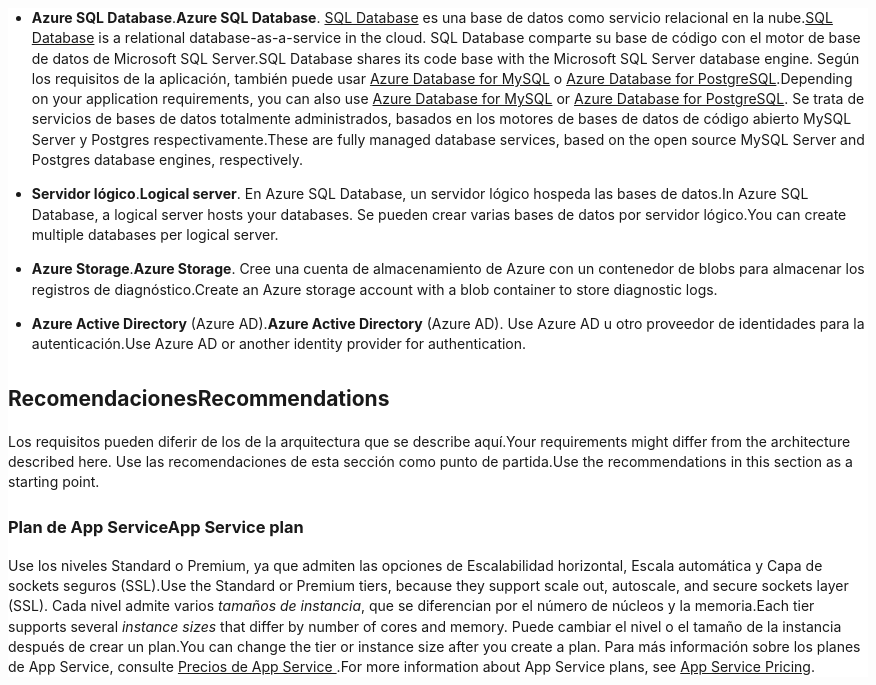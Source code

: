 * <span data-ttu-id="916c8-131">**Azure SQL Database**.</span><span class="sxs-lookup"><span data-stu-id="916c8-131">**Azure SQL Database**.</span></span> <span data-ttu-id="916c8-132">[SQL Database][sql-db] es una base de datos como servicio relacional en la nube.</span><span class="sxs-lookup"><span data-stu-id="916c8-132">[SQL Database][sql-db] is a relational database-as-a-service in the cloud.</span></span> <span data-ttu-id="916c8-133">SQL Database comparte su base de código con el motor de base de datos de Microsoft SQL Server.</span><span class="sxs-lookup"><span data-stu-id="916c8-133">SQL Database shares its code base with the Microsoft SQL Server database engine.</span></span> <span data-ttu-id="916c8-134">Según los requisitos de la aplicación, también puede usar [Azure Database for MySQL](/azure/mysql) o [Azure Database for PostgreSQL](/azure/postgresql).</span><span class="sxs-lookup"><span data-stu-id="916c8-134">Depending on your application requirements, you can also use [Azure Database for MySQL](/azure/mysql) or [Azure Database for PostgreSQL](/azure/postgresql).</span></span> <span data-ttu-id="916c8-135">Se trata de servicios de bases de datos totalmente administrados, basados en los motores de bases de datos de código abierto MySQL Server y Postgres respectivamente.</span><span class="sxs-lookup"><span data-stu-id="916c8-135">These are fully managed database services, based on the open source MySQL Server and Postgres database engines, respectively.</span></span>

* <span data-ttu-id="916c8-136">**Servidor lógico**.</span><span class="sxs-lookup"><span data-stu-id="916c8-136">**Logical server**.</span></span> <span data-ttu-id="916c8-137">En Azure SQL Database, un servidor lógico hospeda las bases de datos.</span><span class="sxs-lookup"><span data-stu-id="916c8-137">In Azure SQL Database, a logical server hosts your databases.</span></span> <span data-ttu-id="916c8-138">Se pueden crear varias bases de datos por servidor lógico.</span><span class="sxs-lookup"><span data-stu-id="916c8-138">You can create multiple databases per logical server.</span></span>

* <span data-ttu-id="916c8-139">**Azure Storage**.</span><span class="sxs-lookup"><span data-stu-id="916c8-139">**Azure Storage**.</span></span> <span data-ttu-id="916c8-140">Cree una cuenta de almacenamiento de Azure con un contenedor de blobs para almacenar los registros de diagnóstico.</span><span class="sxs-lookup"><span data-stu-id="916c8-140">Create an Azure storage account with a blob container to store diagnostic logs.</span></span>

* <span data-ttu-id="916c8-141">**Azure Active Directory** (Azure AD).</span><span class="sxs-lookup"><span data-stu-id="916c8-141">**Azure Active Directory** (Azure AD).</span></span> <span data-ttu-id="916c8-142">Use Azure AD u otro proveedor de identidades para la autenticación.</span><span class="sxs-lookup"><span data-stu-id="916c8-142">Use Azure AD or another identity provider for authentication.</span></span>

## <a name="recommendations"></a><span data-ttu-id="916c8-143">Recomendaciones</span><span class="sxs-lookup"><span data-stu-id="916c8-143">Recommendations</span></span>

<span data-ttu-id="916c8-144">Los requisitos pueden diferir de los de la arquitectura que se describe aquí.</span><span class="sxs-lookup"><span data-stu-id="916c8-144">Your requirements might differ from the architecture described here.</span></span> <span data-ttu-id="916c8-145">Use las recomendaciones de esta sección como punto de partida.</span><span class="sxs-lookup"><span data-stu-id="916c8-145">Use the recommendations in this section as a starting point.</span></span>

### <a name="app-service-plan"></a><span data-ttu-id="916c8-146">Plan de App Service</span><span class="sxs-lookup"><span data-stu-id="916c8-146">App Service plan</span></span>
<span data-ttu-id="916c8-147">Use los niveles Standard o Premium, ya que admiten las opciones de Escalabilidad horizontal, Escala automática y Capa de sockets seguros (SSL).</span><span class="sxs-lookup"><span data-stu-id="916c8-147">Use the Standard or Premium tiers, because they support scale out, autoscale, and secure sockets layer (SSL).</span></span> <span data-ttu-id="916c8-148">Cada nivel admite varios *tamaños de instancia*, que se diferencian por el número de núcleos y la memoria.</span><span class="sxs-lookup"><span data-stu-id="916c8-148">Each tier supports several *instance sizes* that differ by number of cores and memory.</span></span> <span data-ttu-id="916c8-149">Puede cambiar el nivel o el tamaño de la instancia después de crear un plan.</span><span class="sxs-lookup"><span data-stu-id="916c8-149">You can change the tier or instance size after you create a plan.</span></span> <span data-ttu-id="916c8-150">Para más información sobre los planes de App Service, consulte [Precios de App Service ][app-service-plans-tiers].</span><span class="sxs-lookup"><span data-stu-id="916c8-150">For more information about App Service plans, see [App Service Pricing][app-service-plans-tiers].</span></span>


[aad-auth]: /azure/app-service-mobile/app-service-mobile-how-to-configure-active-directory-authentication
[app-insights]: /azure/application-insights/app-insights-overview
[app-insights-data-rate]: /azure/application-insights/app-insights-pricing
[app-service]: https://azure.microsoft.com/documentation/services/app-service/
[app-service-auth]: /azure/app-service-api/app-service-api-authentication
[app-service-plans]: /azure/app-service/azure-web-sites-web-hosting-plans-in-depth-overview
[app-service-plans-tiers]: https://azure.microsoft.com/pricing/details/app-service/
[app-service-security]: /azure/app-service-web/web-sites-security
[app-settings]: /azure/app-service-web/web-sites-configure
[arm-template]: /azure/azure-resource-manager/resource-group-overview#resource-groups
[azure-dns]: /azure/dns/dns-overview
[custom-domain-name]: /azure/app-service-web/web-sites-custom-domain-name
[deploy]: /azure/app-service-web/web-sites-deploy
[deploy-arm-template]: /azure/resource-group-template-deploy
[deployment-slots]: /azure/app-service-web/web-sites-staged-publishing
[diagnostic-logs]: /azure/app-service-web/web-sites-enable-diagnostic-log
[kudu]: https://azure.microsoft.com/blog/windows-azure-websites-online-tools-you-should-know-about/
[monitoring-guidance]: ../../best-practices/monitoring.md
[new-relic]: http://newrelic.com/
[paas-basic-arm-template]: https://github.com/mspnp/reference-architectures/tree/master/managed-web-app/basic-web-app/Paas-Basic/Templates
[perf-analysis]: https://github.com/mspnp/performance-optimization/blob/master/Performance-Analysis-Primer.md
[rbac]: /azure/active-directory/role-based-access-control-what-is
[resource-group]: /azure/azure-resource-manager/resource-group-overview
[sla]: https://azure.microsoft.com/support/legal/sla/
[sql-audit]: /azure/sql-database/sql-database-auditing-get-started
[sql-backup]: /azure/sql-database/sql-database-business-continuity
[sql-db]: https://azure.microsoft.com/documentation/services/sql-database/
[sql-db-overview]: /azure/sql-database/sql-database-technical-overview
[sql-db-scale]: /azure/sql-database/sql-database-service-tiers#scaling-up-or-scaling-down-a-single-database
[sql-db-service-tiers]: /azure/sql-database/sql-database-service-tiers
[sql-db-v12]: /azure/sql-database/sql-database-features
[sql-dtu]: /azure/sql-database/sql-database-service-tiers
[sql-human-error]: /azure/sql-database/sql-database-business-continuity#recover-a-database-after-a-user-or-application-error
[sql-outage-recovery]: /azure/sql-database/sql-database-business-continuity#recover-a-database-to-another-region-from-an-azure-regional-data-center-outage
[ssl-redirect]: /azure/app-service-web/web-sites-configure-ssl-certificate#bkmk_enforce
[sql-resource-limits]: /azure/sql-database/sql-database-resource-limits
[ssl-cert]: /azure/app-service-web/web-sites-purchase-ssl-web-site
[troubleshoot-blade]: https://azure.microsoft.com/updates/self-service-troubleshooting-for-app-service-web-apps-customers/
[troubleshoot-web-app]: /azure/app-service-web/web-sites-dotnet-troubleshoot-visual-studio
[visio-download]: https://archcenter.blob.core.windows.net/cdn/app-service-reference-architectures.vsdx
[vsts]: https://www.visualstudio.com/features/vso-cloud-load-testing-vs.aspx
[web-app-autoscale]: /azure/app-service-web/web-sites-scale
[web-app-backup]: /azure/app-service-web/web-sites-backup
[web-app-log-stream]: /azure/app-service-web/web-sites-enable-diagnostic-log#streamlogs
[0]: ./images/basic-web-app.png "Arquitectura de una aplicación web de Azure básica"
[1]: ./images/paas-basic-web-app-staging-slots.png "Intercambio de ranuras para implementaciones de producción y de almacenamiento profesional"